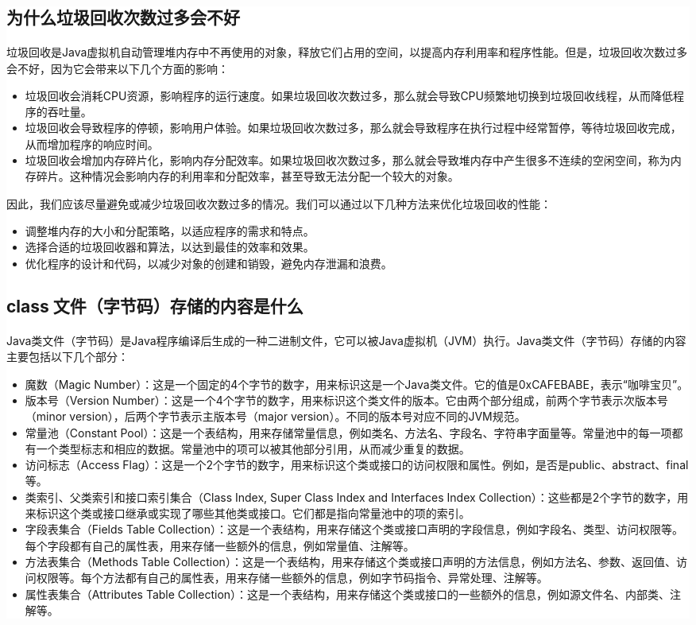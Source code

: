 ## 为什么垃圾回收次数过多会不好

垃圾回收是Java虚拟机自动管理堆内存中不再使用的对象，释放它们占用的空间，以提高内存利用率和程序性能。但是，垃圾回收次数过多会不好，因为它会带来以下几个方面的影响：

- 垃圾回收会消耗CPU资源，影响程序的运行速度。如果垃圾回收次数过多，那么就会导致CPU频繁地切换到垃圾回收线程，从而降低程序的吞吐量。
- 垃圾回收会导致程序的停顿，影响用户体验。如果垃圾回收次数过多，那么就会导致程序在执行过程中经常暂停，等待垃圾回收完成，从而增加程序的响应时间。
- 垃圾回收会增加内存碎片化，影响内存分配效率。如果垃圾回收次数过多，那么就会导致堆内存中产生很多不连续的空闲空间，称为内存碎片。这种情况会影响内存的利用率和分配效率，甚至导致无法分配一个较大的对象。

因此，我们应该尽量避免或减少垃圾回收次数过多的情况。我们可以通过以下几种方法来优化垃圾回收的性能：

- 调整堆内存的大小和分配策略，以适应程序的需求和特点。
- 选择合适的垃圾回收器和算法，以达到最佳的效率和效果。
- 优化程序的设计和代码，以减少对象的创建和销毁，避免内存泄漏和浪费。

## class 文件（字节码）存储的内容是什么

Java类文件（字节码）是Java程序编译后生成的一种二进制文件，它可以被Java虚拟机（JVM）执行。Java类文件（字节码）存储的内容主要包括以下几个部分：

- 魔数（Magic Number）：这是一个固定的4个字节的数字，用来标识这是一个Java类文件。它的值是0xCAFEBABE，表示“咖啡宝贝”。
- 版本号（Version Number）：这是一个4个字节的数字，用来标识这个类文件的版本。它由两个部分组成，前两个字节表示次版本号（minor version），后两个字节表示主版本号（major version）。不同的版本号对应不同的JVM规范。
- 常量池（Constant Pool）：这是一个表结构，用来存储常量信息，例如类名、方法名、字段名、字符串字面量等。常量池中的每一项都有一个类型标志和相应的数据。常量池中的项可以被其他部分引用，从而减少重复的数据。
- 访问标志（Access Flag）：这是一个2个字节的数字，用来标识这个类或接口的访问权限和属性。例如，是否是public、abstract、final等。
- 类索引、父类索引和接口索引集合（Class Index, Super Class Index and Interfaces Index Collection）：这些都是2个字节的数字，用来标识这个类或接口继承或实现了哪些其他类或接口。它们都是指向常量池中的项的索引。
- 字段表集合（Fields Table Collection）：这是一个表结构，用来存储这个类或接口声明的字段信息，例如字段名、类型、访问权限等。每个字段都有自己的属性表，用来存储一些额外的信息，例如常量值、注解等。
- 方法表集合（Methods Table Collection）：这是一个表结构，用来存储这个类或接口声明的方法信息，例如方法名、参数、返回值、访问权限等。每个方法都有自己的属性表，用来存储一些额外的信息，例如字节码指令、异常处理、注解等。
- 属性表集合（Attributes Table Collection）：这是一个表结构，用来存储这个类或接口的一些额外的信息，例如源文件名、内部类、注解等。